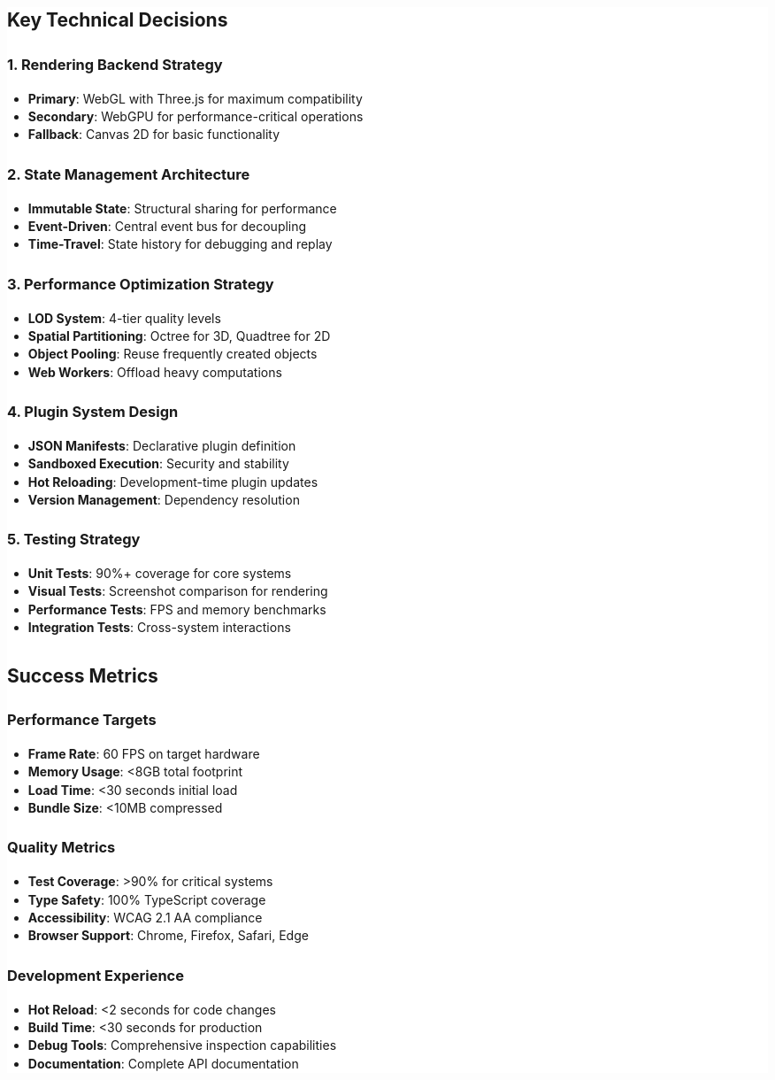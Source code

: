 ## Key Technical Decisions

### 1. Rendering Backend Strategy
- **Primary**: WebGL with Three.js for maximum compatibility
- **Secondary**: WebGPU for performance-critical operations
- **Fallback**: Canvas 2D for basic functionality

### 2. State Management Architecture
- **Immutable State**: Structural sharing for performance
- **Event-Driven**: Central event bus for decoupling
- **Time-Travel**: State history for debugging and replay

### 3. Performance Optimization Strategy
- **LOD System**: 4-tier quality levels
- **Spatial Partitioning**: Octree for 3D, Quadtree for 2D
- **Object Pooling**: Reuse frequently created objects
- **Web Workers**: Offload heavy computations

### 4. Plugin System Design
- **JSON Manifests**: Declarative plugin definition
- **Sandboxed Execution**: Security and stability
- **Hot Reloading**: Development-time plugin updates
- **Version Management**: Dependency resolution

### 5. Testing Strategy
- **Unit Tests**: 90%+ coverage for core systems
- **Visual Tests**: Screenshot comparison for rendering
- **Performance Tests**: FPS and memory benchmarks
- **Integration Tests**: Cross-system interactions

## Success Metrics

### Performance Targets
- **Frame Rate**: 60 FPS on target hardware
- **Memory Usage**: <8GB total footprint
- **Load Time**: <30 seconds initial load
- **Bundle Size**: <10MB compressed

### Quality Metrics
- **Test Coverage**: >90% for critical systems
- **Type Safety**: 100% TypeScript coverage
- **Accessibility**: WCAG 2.1 AA compliance
- **Browser Support**: Chrome, Firefox, Safari, Edge

### Development Experience
- **Hot Reload**: <2 seconds for code changes
- **Build Time**: <30 seconds for production
- **Debug Tools**: Comprehensive inspection capabilities
- **Documentation**: Complete API documentation
